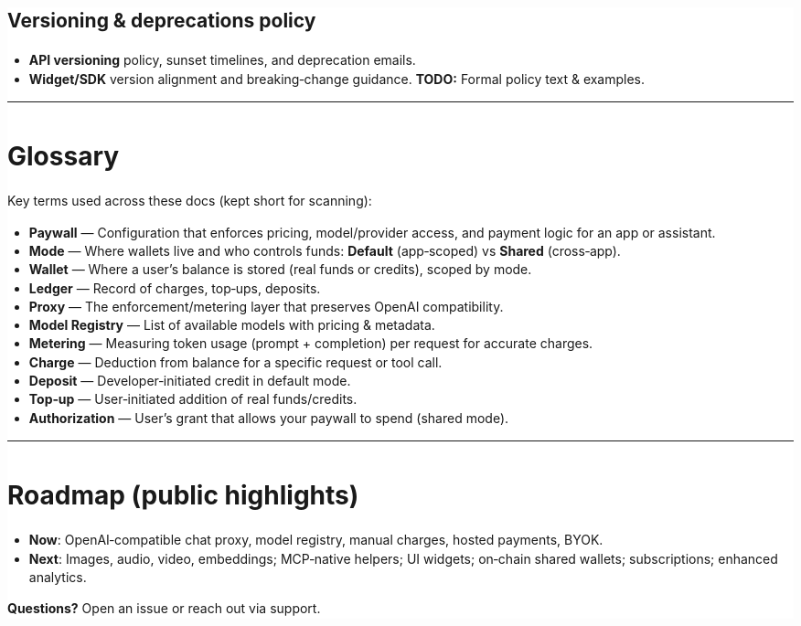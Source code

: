 ## Versioning & deprecations policy

- **API versioning** policy, sunset timelines, and deprecation emails.
- **Widget/SDK** version alignment and breaking‑change guidance.
  **TODO:** Formal policy text & examples.

---

# Glossary

Key terms used across these docs (kept short for scanning):

- **Paywall** — Configuration that enforces pricing, model/provider access, and payment logic for an app or assistant.
- **Mode** — Where wallets live and who controls funds: **Default** (app‑scoped) vs **Shared** (cross‑app).
- **Wallet** — Where a user’s balance is stored (real funds or credits), scoped by mode.
- **Ledger** — Record of charges, top‑ups, deposits.
- **Proxy** — The enforcement/metering layer that preserves OpenAI compatibility.
- **Model Registry** — List of available models with pricing & metadata.
- **Metering** — Measuring token usage (prompt + completion) per request for accurate charges.
- **Charge** — Deduction from balance for a specific request or tool call.
- **Deposit** — Developer‑initiated credit in default mode.
- **Top‑up** — User‑initiated addition of real funds/credits.
- **Authorization** — User’s grant that allows your paywall to spend (shared mode).

---

# Roadmap (public highlights)

- **Now**: OpenAI‑compatible chat proxy, model registry, manual charges, hosted payments, BYOK.
- **Next**: Images, audio, video, embeddings; MCP‑native helpers; UI widgets; on‑chain shared wallets; subscriptions; enhanced analytics.

**Questions?** Open an issue or reach out via support.&#x20;
